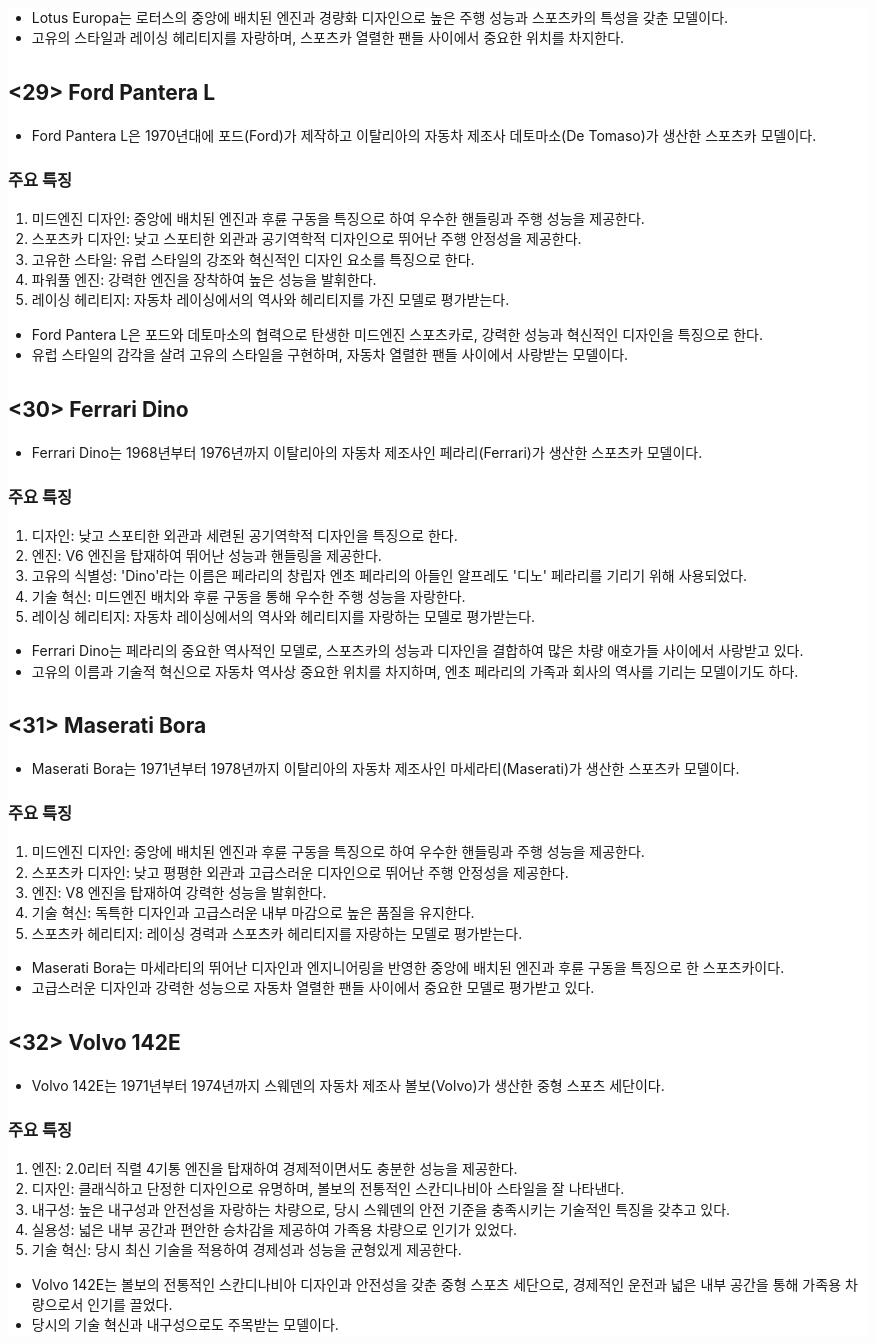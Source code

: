 * Lotus Europa는 로터스의 중앙에 배치된 엔진과 경량화 디자인으로 높은 주행 성능과 스포츠카의 특성을 갖춘 모델이다.
* 고유의 스타일과 레이싱 헤리티지를 자랑하며, 스포츠카 열렬한 팬들 사이에서 중요한 위치를 차지한다.

## <29> Ford Pantera L
* Ford Pantera L은 1970년대에 포드(Ford)가 제작하고 이탈리아의 자동차 제조사 데토마소(De Tomaso)가 생산한 스포츠카 모델이다.

### 주요 특징
1. 미드엔진 디자인: 중앙에 배치된 엔진과 후륜 구동을 특징으로 하여 우수한 핸들링과 주행 성능을 제공한다.
2. 스포츠카 디자인: 낮고 스포티한 외관과 공기역학적 디자인으로 뛰어난 주행 안정성을 제공한다.
3. 고유한 스타일: 유럽 스타일의 강조와 혁신적인 디자인 요소를 특징으로 한다.
4. 파워풀 엔진: 강력한 엔진을 장착하여 높은 성능을 발휘한다.
5. 레이싱 헤리티지: 자동차 레이싱에서의 역사와 헤리티지를 가진 모델로 평가받는다.

* Ford Pantera L은 포드와 데토마소의 협력으로 탄생한 미드엔진 스포츠카로, 강력한 성능과 혁신적인 디자인을 특징으로 한다.
* 유럽 스타일의 감각을 살려 고유의 스타일을 구현하며, 자동차 열렬한 팬들 사이에서 사랑받는 모델이다.

## <30> Ferrari Dino
* Ferrari Dino는 1968년부터 1976년까지 이탈리아의 자동차 제조사인 페라리(Ferrari)가 생산한 스포츠카 모델이다.

### 주요 특징
1. 디자인: 낮고 스포티한 외관과 세련된 공기역학적 디자인을 특징으로 한다.
2. 엔진: V6 엔진을 탑재하여 뛰어난 성능과 핸들링을 제공한다.
3. 고유의 식별성: 'Dino'라는 이름은 페라리의 창립자 엔초 페라리의 아들인 알프레도 '디노' 페라리를 기리기 위해 사용되었다.
4. 기술 혁신: 미드엔진 배치와 후륜 구동을 통해 우수한 주행 성능을 자랑한다.
5. 레이싱 헤리티지: 자동차 레이싱에서의 역사와 헤리티지를 자랑하는 모델로 평가받는다.

* Ferrari Dino는 페라리의 중요한 역사적인 모델로, 스포츠카의 성능과 디자인을 결합하여 많은 차량 애호가들 사이에서 사랑받고 있다.
* 고유의 이름과 기술적 혁신으로 자동차 역사상 중요한 위치를 차지하며, 엔초 페라리의 가족과 회사의 역사를 기리는 모델이기도 하다.

## <31> Maserati Bora
* Maserati Bora는 1971년부터 1978년까지 이탈리아의 자동차 제조사인 마세라티(Maserati)가 생산한 스포츠카 모델이다.

### 주요 특징
1. 미드엔진 디자인: 중앙에 배치된 엔진과 후륜 구동을 특징으로 하여 우수한 핸들링과 주행 성능을 제공한다.
2. 스포츠카 디자인: 낮고 평평한 외관과 고급스러운 디자인으로 뛰어난 주행 안정성을 제공한다.
3. 엔진: V8 엔진을 탑재하여 강력한 성능을 발휘한다.
4. 기술 혁신: 독특한 디자인과 고급스러운 내부 마감으로 높은 품질을 유지한다.
5. 스포츠카 헤리티지: 레이싱 경력과 스포츠카 헤리티지를 자랑하는 모델로 평가받는다.

* Maserati Bora는 마세라티의 뛰어난 디자인과 엔지니어링을 반영한 중앙에 배치된 엔진과 후륜 구동을 특징으로 한 스포츠카이다.
* 고급스러운 디자인과 강력한 성능으로 자동차 열렬한 팬들 사이에서 중요한 모델로 평가받고 있다.

## <32> Volvo 142E
* Volvo 142E는 1971년부터 1974년까지 스웨덴의 자동차 제조사 볼보(Volvo)가 생산한 중형 스포츠 세단이다.

### 주요 특징
1. 엔진: 2.0리터 직렬 4기통 엔진을 탑재하여 경제적이면서도 충분한 성능을 제공한다.
2. 디자인: 클래식하고 단정한 디자인으로 유명하며, 볼보의 전통적인 스칸디나비아 스타일을 잘 나타낸다.
3. 내구성: 높은 내구성과 안전성을 자랑하는 차량으로, 당시 스웨덴의 안전 기준을 충족시키는 기술적인 특징을 갖추고 있다.
4. 실용성: 넓은 내부 공간과 편안한 승차감을 제공하여 가족용 차량으로 인기가 있었다.
5. 기술 혁신: 당시 최신 기술을 적용하여 경제성과 성능을 균형있게 제공한다.

* Volvo 142E는 볼보의 전통적인 스칸디나비아 디자인과 안전성을 갖춘 중형 스포츠 세단으로, 경제적인 운전과 넓은 내부 공간을 통해 가족용 차량으로서 인기를 끌었다.
* 당시의 기술 혁신과 내구성으로도 주목받는 모델이다.
